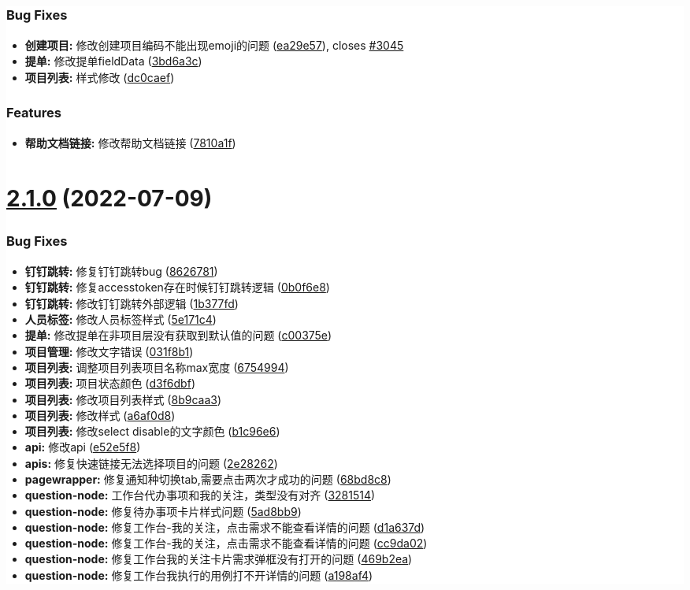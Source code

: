 
### Bug Fixes

* **创建项目:** 修改创建项目编码不能出现emoji的问题 ([ea29e57](https://github.com/choerodon/choerodon-front-master/commit/ea29e57966c154fff0a9830d2b493887b9b7495d)), closes [#3045](https://github.com/choerodon/choerodon-front-master/issues/3045)
* **提单:** 修改提单fieldData ([3bd6a3c](https://github.com/choerodon/choerodon-front-master/commit/3bd6a3c8c6579146eaebe95bdff5bec2c2476b20))
* **项目列表:** 样式修改 ([dc0caef](https://github.com/choerodon/choerodon-front-master/commit/dc0caef65e3db3e16837b9fb275d691dcb9815eb))


### Features

* **帮助文档链接:** 修改帮助文档链接 ([7810a1f](https://github.com/choerodon/choerodon-front-master/commit/7810a1f75151983df6a42e6cde988883313d73bf))



# [2.1.0](https://github.com/choerodon/choerodon-front-master/compare/2.0.8...2.1.0) (2022-07-09)


### Bug Fixes

* **钉钉跳转:** 修复钉钉跳转bug ([8626781](https://github.com/choerodon/choerodon-front-master/commit/86267810d8be47f2cb9115fb0c9d39dac53662c5))
* **钉钉跳转:** 修复accesstoken存在时候钉钉跳转逻辑 ([0b0f6e8](https://github.com/choerodon/choerodon-front-master/commit/0b0f6e8821f13a5e537a7b238840a1fe495ebfd5))
* **钉钉跳转:** 修改钉钉跳转外部逻辑 ([1b377fd](https://github.com/choerodon/choerodon-front-master/commit/1b377fd73707a8bf574536931e115638c5ec6624))
* **人员标签:** 修改人员标签样式 ([5e171c4](https://github.com/choerodon/choerodon-front-master/commit/5e171c4a75ac73733fc1668308e9719963acaa46))
* **提单:** 修改提单在非项目层没有获取到默认值的问题 ([c00375e](https://github.com/choerodon/choerodon-front-master/commit/c00375ea21980ad8c141222aeaa6a7e5a6846917))
* **项目管理:** 修改文字错误 ([031f8b1](https://github.com/choerodon/choerodon-front-master/commit/031f8b1a0d528bed3061528f14eb4b5ab2347104))
* **项目列表:** 调整项目列表项目名称max宽度 ([6754994](https://github.com/choerodon/choerodon-front-master/commit/6754994d90f5183ec63590367726a7f8924198ea))
* **项目列表:** 项目状态颜色 ([d3f6dbf](https://github.com/choerodon/choerodon-front-master/commit/d3f6dbfac777821413b6746ef7a2877b3cda0045))
* **项目列表:** 修改项目列表样式 ([8b9caa3](https://github.com/choerodon/choerodon-front-master/commit/8b9caa35ba1848ab6c50e74b970cb1480ca12444))
* **项目列表:** 修改样式 ([a6af0d8](https://github.com/choerodon/choerodon-front-master/commit/a6af0d8388048b2c3005603b4f8475f1e184d6ea))
* **项目列表:** 修改select disable的文字颜色 ([b1c96e6](https://github.com/choerodon/choerodon-front-master/commit/b1c96e69876d3c97ff9c178d493c2566f46efb64))
* **api:** 修改api ([e52e5f8](https://github.com/choerodon/choerodon-front-master/commit/e52e5f89e5b3bfddfe00e68bcffa1975b0ea9f9e))
* **apis:** 修复快速链接无法选择项目的问题 ([2e28262](https://github.com/choerodon/choerodon-front-master/commit/2e28262cf95a7929ff9c4083fdf7984b213d6001))
* **pagewrapper:** 修复通知种切换tab,需要点击两次才成功的问题 ([68bd8c8](https://github.com/choerodon/choerodon-front-master/commit/68bd8c82be903b75e70687d8c389e17ba941a178))
* **question-node:** 工作台代办事项和我的关注，类型没有对齐 ([3281514](https://github.com/choerodon/choerodon-front-master/commit/328151458bae67620835eb1595fa89d4391ff46b))
* **question-node:** 修复待办事项卡片样式问题 ([5ad8bb9](https://github.com/choerodon/choerodon-front-master/commit/5ad8bb9878c75b414b7bc9ca8dbabe94f47383fd))
* **question-node:** 修复工作台-我的关注，点击需求不能查看详情的问题 ([d1a637d](https://github.com/choerodon/choerodon-front-master/commit/d1a637d1c607b6ba4974d9a88cad2cd04c30c26d))
* **question-node:** 修复工作台-我的关注，点击需求不能查看详情的问题 ([cc9da02](https://github.com/choerodon/choerodon-front-master/commit/cc9da02c54601b080959210a23410485b1a04c7b))
* **question-node:** 修复工作台我的关注卡片需求弹框没有打开的问题 ([469b2ea](https://github.com/choerodon/choerodon-front-master/commit/469b2ea47e5cdb8506adf3b08ed3dc6492e783bb))
* **question-node:** 修复工作台我执行的用例打不开详情的问题 ([a198af4](https://github.com/choerodon/choerodon-front-master/commit/a198af4823264198200520e14bd2823fb80464fd))